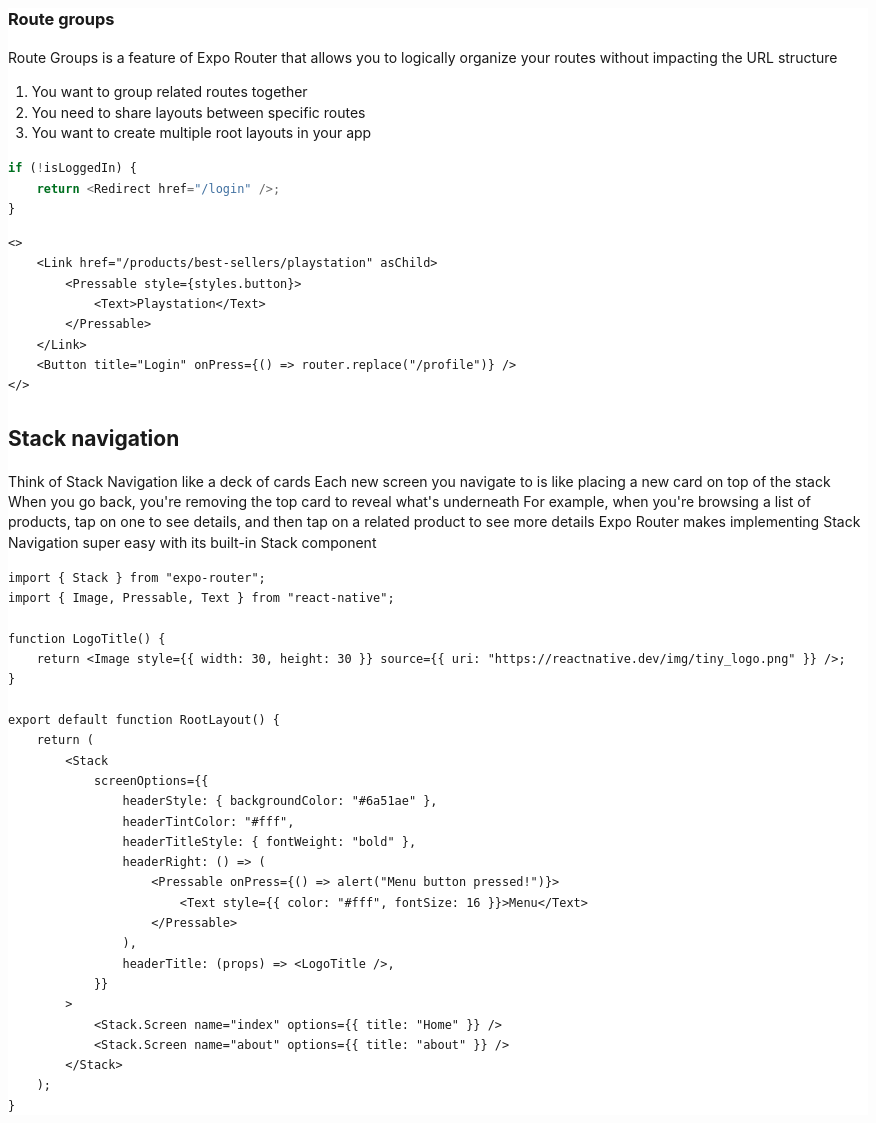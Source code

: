 ### Route groups
Route Groups is a feature of Expo Router that allows you to logically organize your routes without impacting the URL structure

1. You want to group related routes together
2. You need to share layouts between specific routes
3. You want to create multiple root layouts in your app

```ts
if (!isLoggedIn) {
    return <Redirect href="/login" />;
}
```

```tsx
<>
    <Link href="/products/best-sellers/playstation" asChild>
        <Pressable style={styles.button}>
            <Text>Playstation</Text>
        </Pressable>
    </Link>
    <Button title="Login" onPress={() => router.replace("/profile")} />
</>
```

## Stack navigation
Think of Stack Navigation like a deck of cards
Each new screen you navigate to is like placing a new card on top of the stack
When you go back, you're removing the top card to reveal what's underneath
For example, when you're browsing a list of products, tap on one to see details, and then tap on a related product to see more details
Expo Router makes implementing Stack Navigation super easy with its built-in Stack component

```tsx
import { Stack } from "expo-router";
import { Image, Pressable, Text } from "react-native";

function LogoTitle() {
    return <Image style={{ width: 30, height: 30 }} source={{ uri: "https://reactnative.dev/img/tiny_logo.png" }} />;
}

export default function RootLayout() {
    return (
        <Stack
            screenOptions={{
                headerStyle: { backgroundColor: "#6a51ae" },
                headerTintColor: "#fff",
                headerTitleStyle: { fontWeight: "bold" },
                headerRight: () => (
                    <Pressable onPress={() => alert("Menu button pressed!")}>
                        <Text style={{ color: "#fff", fontSize: 16 }}>Menu</Text>
                    </Pressable>
                ),
                headerTitle: (props) => <LogoTitle />,
            }}
        >
            <Stack.Screen name="index" options={{ title: "Home" }} />
            <Stack.Screen name="about" options={{ title: "about" }} />
        </Stack>
    );
}
```
